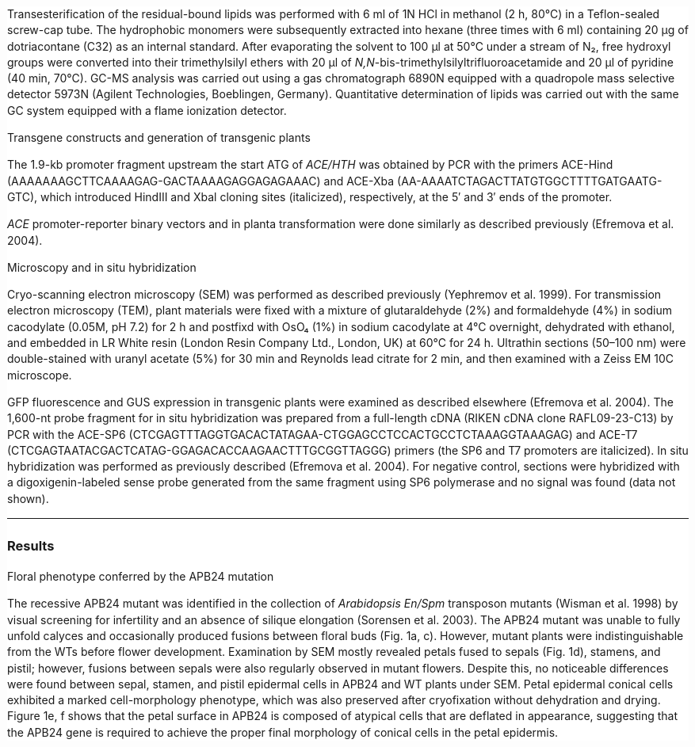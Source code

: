 Transesterification of the residual-bound lipids was performed with 6 ml of 1N HCl in methanol (2 h, 80°C) in a Teflon-sealed screw-cap tube. The hydrophobic monomers were subsequently extracted into hexane (three times with 6 ml) containing 20 μg of dotriacontane (C32) as an internal standard. After evaporating the solvent to 100 μl at 50°C under a stream of N₂, free hydroxyl groups were converted into their trimethylsilyl ethers with 20 μl of *N,N*-bis-trimethylsilyltrifluoroacetamide and 20 μl of pyridine (40 min, 70°C). GC-MS analysis was carried out using a gas chromatograph 6890N equipped with a quadropole mass selective detector 5973N (Agilent Technologies, Boeblingen, Germany). Quantitative determination of lipids was carried out with the same GC system equipped with a flame ionization detector.

Transgene constructs and generation of transgenic plants

The 1.9-kb promoter fragment upstream the start ATG of *ACE/HTH* was obtained by PCR with the primers ACE-Hind (AAAAAAAGCTTCAAAAGAG-GACTAAAAGAGGAGAGAAAC) and ACE-Xba (AA-AAAATCTAGACTTATGTGGCTTTTGATGAATG-GTC), which introduced HindIII and Xbal cloning sites (italicized), respectively, at the 5′ and 3′ ends of the promoter.

*ACE* promoter-reporter binary vectors and in planta transformation were done similarly as described previously (Efremova et al. 2004).

Microscopy and in situ hybridization

Cryo-scanning electron microscopy (SEM) was performed as described previously (Yephremov et al. 1999). For transmission electron microscopy (TEM), plant materials were fixed with a mixture of glutaraldehyde (2%) and formaldehyde (4%) in sodium cacodylate (0.05M, pH 7.2) for 2 h and postfixd with OsO₄ (1%) in sodium cacodylate at 4°C overnight, dehydrated with ethanol, and embedded in LR White resin (London Resin Company Ltd., London, UK) at 60°C for 24 h. Ultrathin sections (50–100 nm) were double-stained with uranyl acetate (5%) for 30 min and Reynolds lead citrate for 2 min, and then examined with a Zeiss EM 10C microscope.

GFP fluorescence and GUS expression in transgenic plants were examined as described elsewhere (Efremova et al. 2004). The 1,600-nt probe fragment for in situ hybridization was prepared from a full-length cDNA (RIKEN cDNA clone RAFL09-23-C13) by PCR with the ACE-SP6 (CTCGAGTTTAGGTGACACTATAGAA-CTGGAGCCTCCACTGCCTCTAAAGGTAAAGAG) and ACE-T7 (CTCGAGTAATACGACTCATAG-GGAGACACCAAGAACTTTGCGGTTAGGG) primers (the SP6 and T7 promoters are italicized). In situ hybridization was performed as previously described (Efremova et al. 2004). For negative control, sections were hybridized with a digoxigenin-labeled sense probe generated from the same fragment using SP6 polymerase and no signal was found (data not shown).

---

### Results

Floral phenotype conferred by the APB24 mutation

The recessive APB24 mutant was identified in the collection of *Arabidopsis En/Spm* transposon mutants (Wisman et al. 1998) by visual screening for infertility and an absence of silique elongation (Sorensen et al. 2003). The APB24 mutant was unable to fully unfold calyces and occasionally produced fusions between floral buds (Fig. 1a, c). However, mutant plants were indistinguishable from the WTs before flower development. Examination by SEM mostly revealed petals fused to sepals (Fig. 1d), stamens, and pistil; however, fusions between sepals were also regularly observed in mutant flowers. Despite this, no noticeable differences were found between sepal, stamen, and pistil epidermal cells in APB24 and WT plants under SEM. Petal epidermal conical cells exhibited a marked cell-morphology phenotype, which was also preserved after cryofixation without dehydration and drying. Figure 1e, f shows that the petal surface in APB24 is composed of atypical cells that are deflated in appearance, suggesting that the APB24 gene is required to achieve the proper final morphology of conical cells in the petal epidermis.
